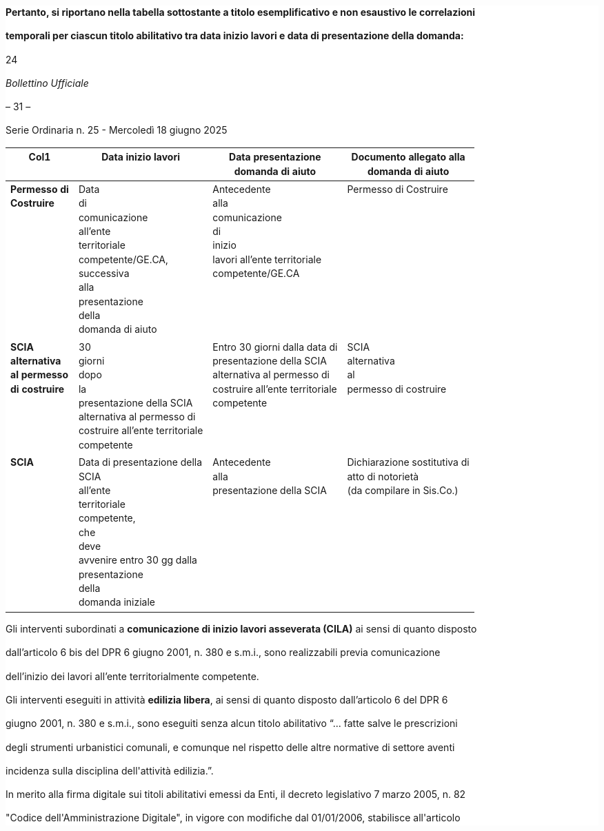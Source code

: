 
**Pertanto, si riportano nella tabella sottostante a titolo esemplificativo e non esaustivo le correlazioni**


**temporali per ciascun titolo abilitativo tra data inizio lavori e data di presentazione della domanda:**


24


_Bollettino Ufficiale_



– 31 –



Serie Ordinaria n. 25 - Mercoledì 18 giugno 2025










|Col1|Data inizio lavori|Data presentazione<br>domanda di aiuto|Documento allegato alla<br>domanda di aiuto|
|---|---|---|---|
|**Permesso di**<br>**Costruire**|Data<br>di<br>comunicazione<br>all’ente<br>territoriale<br>competente/GE.CA,<br>successiva<br>alla<br>presentazione<br>della<br>domanda di aiuto|Antecedente<br>alla<br>comunicazione<br>di<br>inizio<br>lavori all’ente territoriale<br>competente/GE.CA|Permesso di Costruire|
|**SCIA**<br>**alternativa**<br>**al permesso**<br>**di costruire**|30<br>giorni<br>dopo<br>la<br>presentazione della SCIA<br>alternativa al permesso di<br>costruire all’ente territoriale<br>competente|Entro 30 giorni dalla data di<br>presentazione della SCIA<br>alternativa al permesso di<br>costruire all’ente territoriale<br>competente|SCIA<br>alternativa<br>al<br>permesso di costruire|
|**SCIA**|Data di presentazione della<br>SCIA<br>all’ente<br>territoriale<br>competente,<br>che<br>deve<br>avvenire entro 30 gg dalla<br>presentazione<br>della<br>domanda iniziale|Antecedente<br>alla<br>presentazione della SCIA|Dichiarazione sostitutiva di<br>atto di notorietà<br>(da compilare in Sis.Co.)|


Gli interventi subordinati a **comunicazione di inizio lavori asseverata (CILA)** ai sensi di quanto disposto


dall’articolo 6 bis del DPR 6 giugno 2001, n. 380 e s.m.i., sono realizzabili previa comunicazione


dell’inizio dei lavori all’ente territorialmente competente.


Gli interventi eseguiti in attività **edilizia libera**, ai sensi di quanto disposto dall’articolo 6 del DPR 6


giugno 2001, n. 380 e s.m.i., sono eseguiti senza alcun titolo abilitativo “... fatte salve le prescrizioni


degli strumenti urbanistici comunali, e comunque nel rispetto delle altre normative di settore aventi


incidenza sulla disciplina dell'attività edilizia.”.


In merito alla firma digitale sui titoli abilitativi emessi da Enti, il decreto legislativo 7 marzo 2005, n. 82


"Codice dell'Amministrazione Digitale", in vigore con modifiche dal 01/01/2006, stabilisce all'articolo
